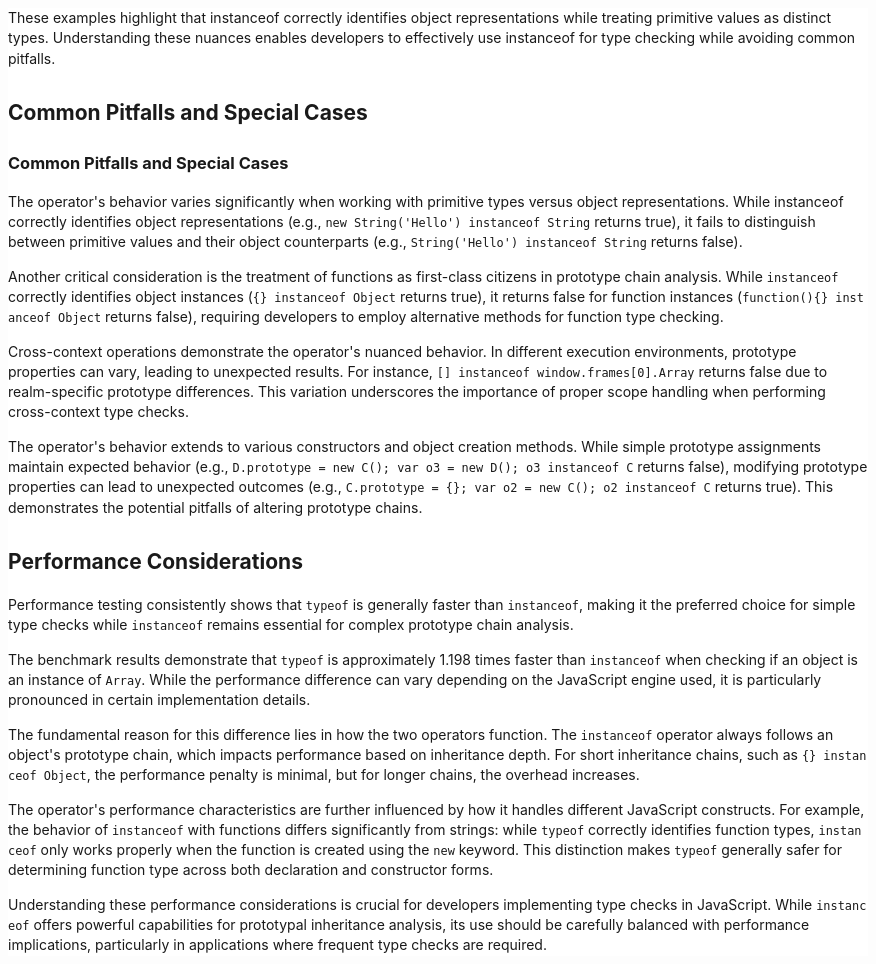 These examples highlight that instanceof correctly identifies object representations while treating primitive values as distinct types. Understanding these nuances enables developers to effectively use instanceof for type checking while avoiding common pitfalls.


## Common Pitfalls and Special Cases


### Common Pitfalls and Special Cases

The operator's behavior varies significantly when working with primitive types versus object representations. While instanceof correctly identifies object representations (e.g., `new String('Hello') instanceof String` returns true), it fails to distinguish between primitive values and their object counterparts (e.g., `String('Hello') instanceof String` returns false).

Another critical consideration is the treatment of functions as first-class citizens in prototype chain analysis. While `instanceof` correctly identifies object instances (`{} instanceof Object` returns true), it returns false for function instances (`function(){} instanceof Object` returns false), requiring developers to employ alternative methods for function type checking.

Cross-context operations demonstrate the operator's nuanced behavior. In different execution environments, prototype properties can vary, leading to unexpected results. For instance, `[] instanceof window.frames[0].Array` returns false due to realm-specific prototype differences. This variation underscores the importance of proper scope handling when performing cross-context type checks.

The operator's behavior extends to various constructors and object creation methods. While simple prototype assignments maintain expected behavior (e.g., `D.prototype = new C(); var o3 = new D(); o3 instanceof C` returns false), modifying prototype properties can lead to unexpected outcomes (e.g., `C.prototype = {}; var o2 = new C(); o2 instanceof C` returns true). This demonstrates the potential pitfalls of altering prototype chains.


## Performance Considerations

Performance testing consistently shows that `typeof` is generally faster than `instanceof`, making it the preferred choice for simple type checks while `instanceof` remains essential for complex prototype chain analysis.

The benchmark results demonstrate that `typeof` is approximately 1.198 times faster than `instanceof` when checking if an object is an instance of `Array`. While the performance difference can vary depending on the JavaScript engine used, it is particularly pronounced in certain implementation details.

The fundamental reason for this difference lies in how the two operators function. The `instanceof` operator always follows an object's prototype chain, which impacts performance based on inheritance depth. For short inheritance chains, such as `{} instanceof Object`, the performance penalty is minimal, but for longer chains, the overhead increases.

The operator's performance characteristics are further influenced by how it handles different JavaScript constructs. For example, the behavior of `instanceof` with functions differs significantly from strings: while `typeof` correctly identifies function types, `instanceof` only works properly when the function is created using the `new` keyword. This distinction makes `typeof` generally safer for determining function type across both declaration and constructor forms.

Understanding these performance considerations is crucial for developers implementing type checks in JavaScript. While `instanceof` offers powerful capabilities for prototypal inheritance analysis, its use should be carefully balanced with performance implications, particularly in applications where frequent type checks are required.

